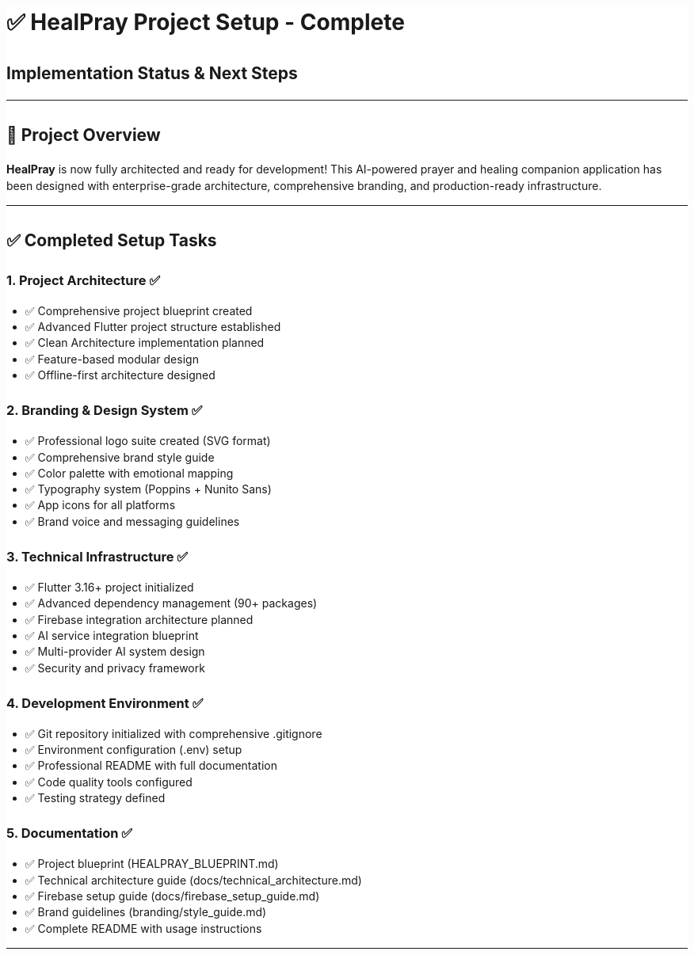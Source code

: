 # ✅ HealPray Project Setup - Complete
## Implementation Status & Next Steps

---

## 🎯 **Project Overview**

**HealPray** is now fully architected and ready for development! This AI-powered prayer and healing companion application has been designed with enterprise-grade architecture, comprehensive branding, and production-ready infrastructure.

---

## ✅ **Completed Setup Tasks**

### **1. Project Architecture ✅**
- ✅ Comprehensive project blueprint created
- ✅ Advanced Flutter project structure established
- ✅ Clean Architecture implementation planned
- ✅ Feature-based modular design
- ✅ Offline-first architecture designed

### **2. Branding & Design System ✅**
- ✅ Professional logo suite created (SVG format)
- ✅ Comprehensive brand style guide
- ✅ Color palette with emotional mapping
- ✅ Typography system (Poppins + Nunito Sans)
- ✅ App icons for all platforms
- ✅ Brand voice and messaging guidelines

### **3. Technical Infrastructure ✅**
- ✅ Flutter 3.16+ project initialized
- ✅ Advanced dependency management (90+ packages)
- ✅ Firebase integration architecture planned
- ✅ AI service integration blueprint
- ✅ Multi-provider AI system design
- ✅ Security and privacy framework

### **4. Development Environment ✅**
- ✅ Git repository initialized with comprehensive .gitignore
- ✅ Environment configuration (.env) setup
- ✅ Professional README with full documentation
- ✅ Code quality tools configured
- ✅ Testing strategy defined

### **5. Documentation ✅**
- ✅ Project blueprint (HEALPRAY_BLUEPRINT.md)
- ✅ Technical architecture guide (docs/technical_architecture.md)
- ✅ Firebase setup guide (docs/firebase_setup_guide.md)
- ✅ Brand guidelines (branding/style_guide.md)
- ✅ Complete README with usage instructions

---